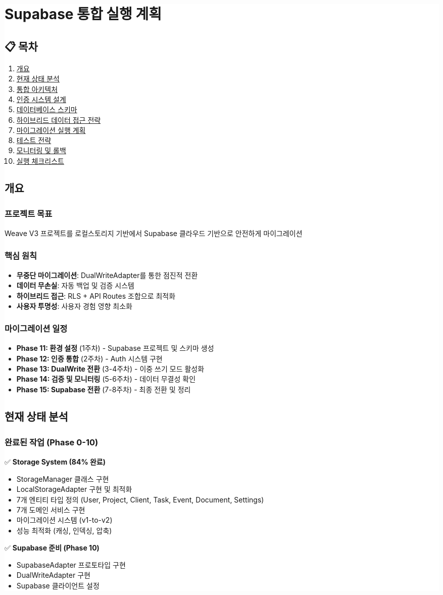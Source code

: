 # Supabase 통합 실행 계획

## 📋 목차
1. [개요](#개요)
2. [현재 상태 분석](#현재-상태-분석)
3. [통합 아키텍처](#통합-아키텍처)
4. [인증 시스템 설계](#인증-시스템-설계)
5. [데이터베이스 스키마](#데이터베이스-스키마)
6. [하이브리드 데이터 접근 전략](#하이브리드-데이터-접근-전략)
7. [마이그레이션 실행 계획](#마이그레이션-실행-계획)
8. [테스트 전략](#테스트-전략)
9. [모니터링 및 롤백](#모니터링-및-롤백)
10. [실행 체크리스트](#실행-체크리스트)

## 개요

### 프로젝트 목표
Weave V3 프로젝트를 로컬스토리지 기반에서 Supabase 클라우드 기반으로 안전하게 마이그레이션

### 핵심 원칙
- **무중단 마이그레이션**: DualWriteAdapter를 통한 점진적 전환
- **데이터 무손실**: 자동 백업 및 검증 시스템
- **하이브리드 접근**: RLS + API Routes 조합으로 최적화
- **사용자 투명성**: 사용자 경험 영향 최소화

### 마이그레이션 일정
- **Phase 11: 환경 설정** (1주차) - Supabase 프로젝트 및 스키마 생성
- **Phase 12: 인증 통합** (2주차) - Auth 시스템 구현
- **Phase 13: DualWrite 전환** (3-4주차) - 이중 쓰기 모드 활성화
- **Phase 14: 검증 및 모니터링** (5-6주차) - 데이터 무결성 확인
- **Phase 15: Supabase 전환** (7-8주차) - 최종 전환 및 정리

## 현재 상태 분석

### 완료된 작업 (Phase 0-10)
✅ **Storage System (84% 완료)**
- StorageManager 클래스 구현
- LocalStorageAdapter 구현 및 최적화
- 7개 엔티티 타입 정의 (User, Project, Client, Task, Event, Document, Settings)
- 7개 도메인 서비스 구현
- 마이그레이션 시스템 (v1-to-v2)
- 성능 최적화 (캐싱, 인덱싱, 압축)

✅ **Supabase 준비 (Phase 10)**
- SupabaseAdapter 프로토타입 구현
- DualWriteAdapter 구현
- Supabase 클라이언트 설정
